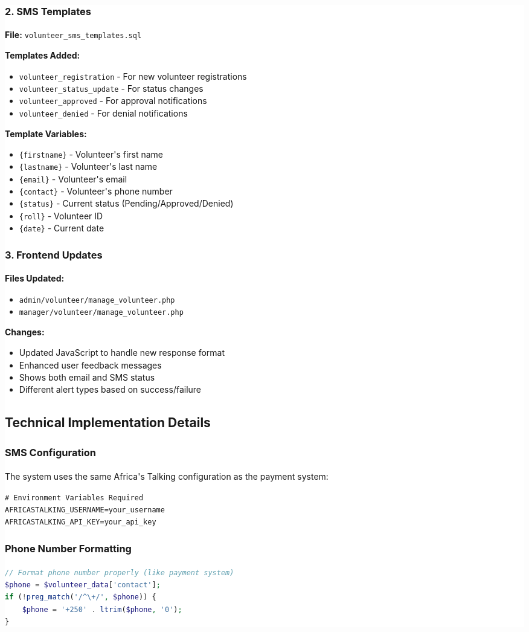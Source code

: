 ### 2. SMS Templates

**File:** `volunteer_sms_templates.sql`

**Templates Added:**

- `volunteer_registration` - For new volunteer registrations
- `volunteer_status_update` - For status changes
- `volunteer_approved` - For approval notifications
- `volunteer_denied` - For denial notifications

**Template Variables:**

- `{firstname}` - Volunteer's first name
- `{lastname}` - Volunteer's last name
- `{email}` - Volunteer's email
- `{contact}` - Volunteer's phone number
- `{status}` - Current status (Pending/Approved/Denied)
- `{roll}` - Volunteer ID
- `{date}` - Current date

### 3. Frontend Updates

**Files Updated:**

- `admin/volunteer/manage_volunteer.php`
- `manager/volunteer/manage_volunteer.php`

**Changes:**

- Updated JavaScript to handle new response format
- Enhanced user feedback messages
- Shows both email and SMS status
- Different alert types based on success/failure

## Technical Implementation Details

### SMS Configuration

The system uses the same Africa's Talking configuration as the payment system:

```env
# Environment Variables Required
AFRICASTALKING_USERNAME=your_username
AFRICASTALKING_API_KEY=your_api_key
```

### Phone Number Formatting

```php
// Format phone number properly (like payment system)
$phone = $volunteer_data['contact'];
if (!preg_match('/^\+/', $phone)) {
    $phone = '+250' . ltrim($phone, '0');
}
```
